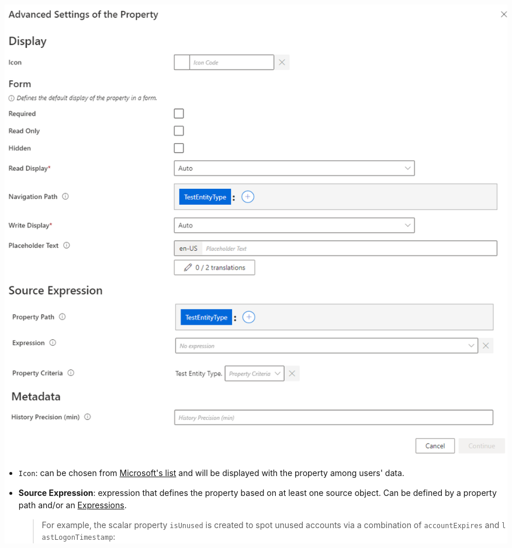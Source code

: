    ![Advanced Settings](../../../../../../../../../static/images/Usercube_SaaS/Content/Resources/Images/EntityTypeCreation_propertiesSettings_V602.png)

   * `Icon`: can be chosen from [Microsoft's list](https://uifabricicons.azurewebsites.net/) and will be displayed with the property among users' data.
   * **Source Expression**: expression that defines the property based on at least one source object. Can be defined by a property path and/or an [Expressions](../../../../../integration-guide/toolkit/expressions/index "Expressions").

     > For example, the scalar property `isUnused` is created to spot unused accounts via a combination of `accountExpires` and `lastLogonTimestamp`:
     >